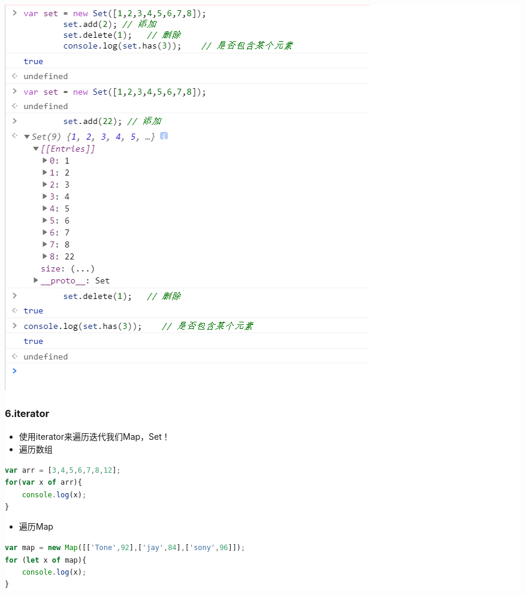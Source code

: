 ![image-20210708105431625](assets/image-20210708105431625.png)

### 6.iterator

- 使用iterator来遍历迭代我们Map，Set！
- 遍历数组

```js
var arr = [3,4,5,6,7,8,12];
for(var x of arr){
	console.log(x);
}
```

- 遍历Map

```js
var map = new Map([['Tone',92],['jay',84],['sony',96]]);
for (let x of map){
	console.log(x);
}
```
